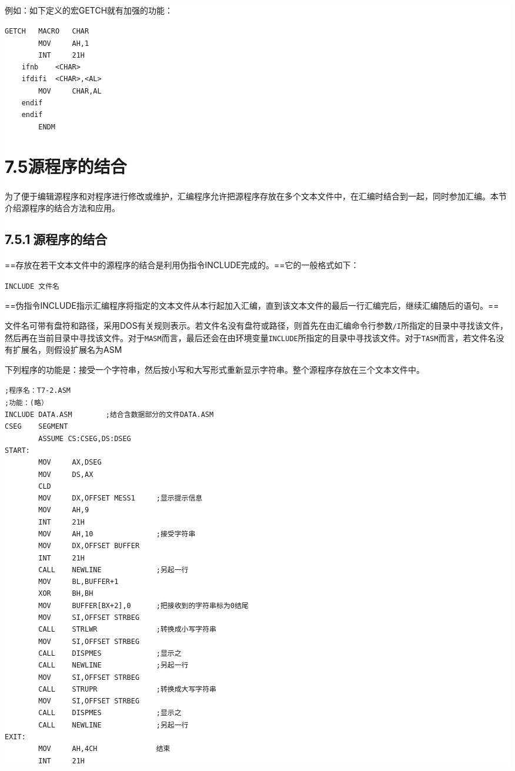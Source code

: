 例如：如下定义的宏GETCH就有加强的功能：

```assembly
GETCH 	MACRO 	CHAR
		MOV		AH,1
		INT 	21H
	ifnb 	<CHAR>
	ifdifi 	<CHAR>,<AL>
		MOV 	CHAR,AL
	endif
	endif
		ENDM
```

# 7.5源程序的结合

为了便于编辑源程序和对程序进行修改或维护，汇编程序允许把源程序存放在多个文本文件中，在汇编时结合到一起，同时参加汇编。本节介绍源程序的结合方法和应用。

## 7.5.1 源程序的结合

==存放在若干文本文件中的源程序的结合是利用伪指令INCLUDE完成的。==它的一般格式如下：

```assembly
INCLUDE 文件名
```

==伪指令INCLUDE指示汇编程序将指定的文本文件从本行起加入汇编，直到该文本文件的最后一行汇编完后，继续汇编随后的语句。==

文件名可带有盘符和路径，采用DOS有关规则表示。若文件名没有盘符或路径，则首先在由汇编命令行参数`/I`所指定的目录中寻找该文件，然后再在当前目录中寻找该文件。对于`MASM`而言，最后还会在由环境变量`INCLUDE`所指定的目录中寻找该文件。对于`TASM`而言，若文件名没有扩展名，则假设扩展名为ASM

下列程序的功能是：接受一个字符串，然后按小写和大写形式重新显示字符串。整个源程序存放在三个文本文件中。

```assembly
;程序名：T7-2.ASM
;功能：(略）
INCLUDE DATA.ASM		;结合含数据部分的文件DATA.ASM
CSEG 	SEGMENT
		ASSUME CS:CSEG,DS:DSEG
START:
		MOV		AX,DSEG
		MOV 	DS,AX
		CLD
		MOV 	DX,OFFSET MESS1 	;显示提示信息
		MOV 	AH,9
		INT 	21H
		MOV 	AH,10				;接受字符串
		MOV 	DX,OFFSET BUFFER
		INT 	21H
		CALL 	NEWLINE				;另起一行
		MOV 	BL,BUFFER+1
		XOR 	BH,BH
		MOV 	BUFFER[BX+2],0		;把接收到的字符串标为0结尾
		MOV 	SI,OFFSET STRBEG
		CALL 	STRLWR				;转换成小写字符串
		MOV 	SI,OFFSET STRBEG
		CALL 	DISPMES				;显示之
		CALL 	NEWLINE				;另起一行
		MOV 	SI,OFFSET STRBEG
		CALL 	STRUPR				;转换成大写字符串
		MOV 	SI,OFFSET STRBEG
		CALL 	DISPMES				;显示之
		CALL 	NEWLINE				;另起一行
EXIT:
		MOV		AH,4CH				结束
		INT 	21H
```